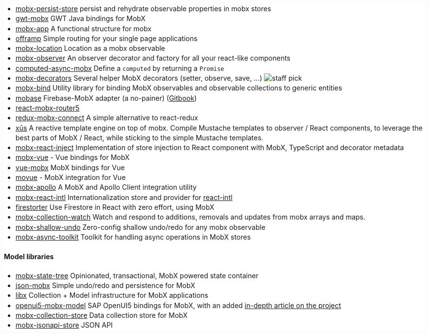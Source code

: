 * [mobx-persist-store](https://www.npmjs.com/package/mobx-persist-store) persist and rehydrate observable properties in mobx stores
* [gwt-mobx](https://github.com/GWTReact/gwt-mobx) GWT Java bindings for MobX
* [mobx-app](https://github.com/danieldunderfelt/mobx-app) A functional
  structure for mobx
* [offramp](https://github.com/elefanty/offramp) Simple routing for your single
  page applications
* [mobx-location](https://www.npmjs.com/package/mobx-location) Location as a
  mobx observable
* [mobx-observer](https://github.com/capaj/mobx-observer) An observer decorator
  and factory for all your react-like components
* [computed-async-mobx](https://github.com/danielearwicker/computed-async-mobx/)
  Define a `computed` by returning a `Promise`
* [mobx-decorators](https://github.com/farwayer/mobx-decorators) Several helper
  MobX decorators (setter, observe, save, ...)
  ![staff pick](https://img.shields.io/badge/-MobX%20Staff%20Pick-orange.svg)
* [mobx-bind](https://github.com/jamiewinder/mobx-bind) Utility library for
  binding MobX observables and observable collections to generic entities
* [mobase](https://github.com/rasdaniil/mobase) Firebase-MobX adapter (a
  no-painer) ([Gitbook](https://rasdaniil.gitbooks.io/mobase/content/))
* [react-mobx-router5](https://www.npmjs.com/package/react-mobx-router5)
* [redux-mobx-connect](https://github.com/ds300/redux-mobx-connect) A simple
  alternative to react-redux
* [xūs](https://medium.com/@onurgunduz/introducing-xus-a-reactive-template-engine-on-top-of-mobx-2f9e619edf5a)
  A reactive template engine on top of mobx. Compile Mustache templates to
  observer / React components, to leverage the best parts of MobX / React, while
  sticking to the simple Mustache templates.
* [mobx-react-inject](https://github.com/mass3ff3ct/mobx-react-inject)
  Implementation of store injection to React component with MobX, TypeScript and
  decorator metadata
* [mobx-vue](https://github.com/mobxjs/mobx-vue) - Vue bindings for MobX
* [vue-mobx](https://www.npmjs.com/package/vue-mobx) MobX bindings for Vue
* [movue](https://github.com/nighca/movue) - MobX integration for Vue
* [mobx-apollo](https://github.com/sonaye/mobx-apollo) A MobX and Apollo Client
  integration utility
* [mobx-react-intl](https://github.com/Sqooba/mobx-react-intl)
  Internationalization store and provider for
  [react-intl](https://github.com/yahoo/react-intl)
* [firestorter](https://github.com/IjzerenHein/firestorter) Use Firestore
  in React with zero effort, using MobX
* [mobx-collection-watch](https://github.com/ivandotv/mobx-collection-watch) Watch and respond to additions, removals and updates from mobx arrays and maps.
* [mobx-shallow-undo](https://github.com/httptoolkit/mobx-shallow-undo) Zero-config shallow undo/redo for any mobx observable
* [mobx-async-toolkit](https://github.com/alan2207/mobx-async-toolkit) Toolkit for handling async operations in MobX stores

#### Model libraries

* [mobx-state-tree](https://github.com/mobxjs/mobx-state-tree/) Opinionated,
  transactional, MobX powered state container
* [json-mobx](https://github.com/danielearwicker/json-mobx) Simple undo/redo and
  persistence for MobX
* [libx](https://github.com/jeffijoe/libx) Collection + Model infrastructure for
  MobX applications
* [openui5-mobx-model](https://github.com/geekflyer/openui5-mobx-model) SAP
  OpenUI5 bindings for MobX, with an added
  [in-depth article on the project](https://blogs.sap.com/2017/01/30/advanced-state-management-in-sapui5-via-mobx/?utm_source=dlvr.it&utm_medium=twitter)
* [mobx-collection-store](https://github.com/infinum/mobx-collection-store/)
  Data collection store for MobX
* [mobx-jsonapi-store](https://github.com/infinum/mobx-jsonapi-store/) JSON API